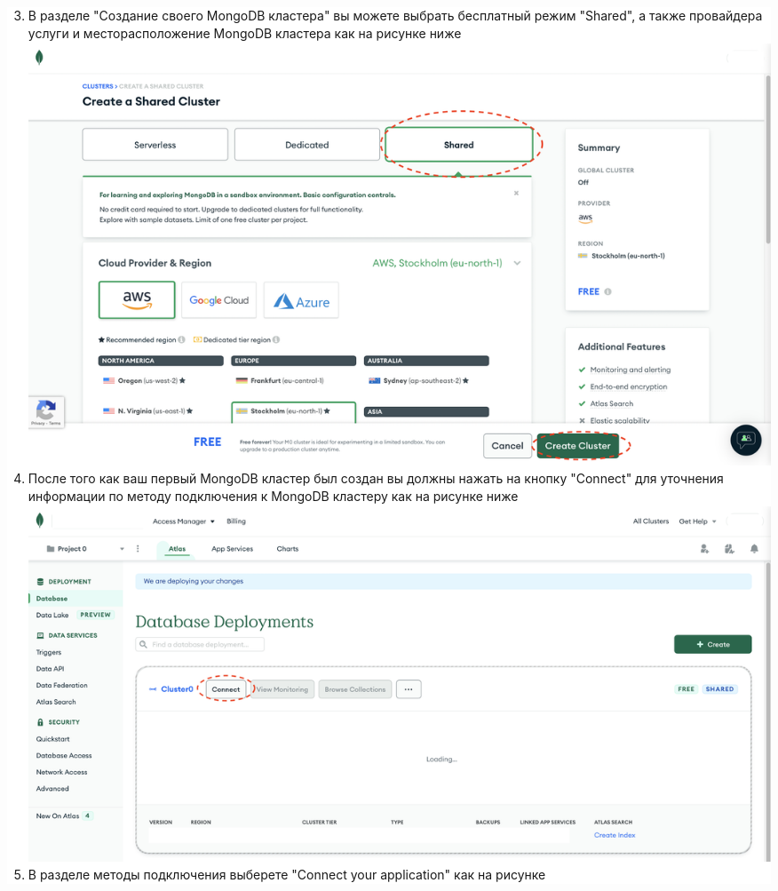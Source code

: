 3. В разделе "Создание своего MongoDB кластера" вы можете выбрать бесплатный режим "Shared", а также провайдера услуги и
   месторасположение MongoDB кластера как на рисунке
   ниже ![mongodb-step2](/docs/images/feecc-system-quickstart/mongodb-step2.png)
4. После того как ваш первый MongoDB кластер был создан вы должны нажать на кнопку "Connect" для уточнения информации по
   методу подключения к MongoDB кластеру как на рисунке
   ниже ![mongodb-step3](/docs/images/feecc-system-quickstart/mongodb-step3.png)
5. В разделе методы подключения выберете "Connect your application" как на рисунке